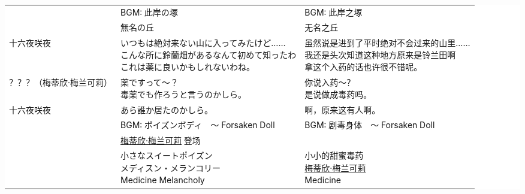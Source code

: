 <table><tbody><tr class="tt-bgm" id="十六夜咲夜_vs._梅蒂欣_(Episode_7)-1" data-pos="&#91;&quot;\u5341\u516d\u591c\u54b2\u591c vs. \u6885\u8482\u6b23 (Episode 7)&quot;,1&#93;"><td id="" class="tt-bgm" lang="zh"><div class="poem"></div></td><td class="tt-ja" lang="ja"><div class="poem">BGM: 此岸の塚</div></td><td class="tt-zh" lang="zh"><div class="poem">BGM: 此岸之塚</div></td></tr><tr class="tt-header-white" id="十六夜咲夜_vs._梅蒂欣_(Episode_7)-2" data-pos="&#91;&quot;\u5341\u516d\u591c\u54b2\u591c vs. \u6885\u8482\u6b23 (Episode 7)&quot;,2&#93;"><td id="" class="tt-w" lang="zh"><div class="poem"></div></td><td class="tt-jaw" lang="ja"><div class="poem">無名の丘</div></td><td class="tt-zhw" lang="zh"><div class="poem">无名之丘</div></td></tr><tr class="tt-content" id="十六夜咲夜_vs._梅蒂欣_(Episode_7)-3" data-pos="&#91;&quot;\u5341\u516d\u591c\u54b2\u591c vs. \u6885\u8482\u6b23 (Episode 7)&quot;,3&#93;"><td id="十六夜咲夜" class="tt-char" lang="zh"><div class="poem">十六夜咲夜</div></td><td class="tt-ja" lang="ja"><div class="poem">いつもは絶対来ない山に入ってみたけど……<br>こんな所に鈴蘭畑があるなんて初めて知ったわ<br>これは薬に良いかもしれないわね。</div></td><td class="tt-zh" lang="zh"><div class="poem">虽然说是进到了平时绝对不会过来的山里……<br>我还是头次知道这种地方原来是铃兰田啊<br>拿这个入药的话也许很不错呢。</div></td></tr><tr class="tt-content" id="十六夜咲夜_vs._梅蒂欣_(Episode_7)-4" data-pos="&#91;&quot;\u5341\u516d\u591c\u54b2\u591c vs. \u6885\u8482\u6b23 (Episode 7)&quot;,4&#93;"><td id="？？？（梅蒂欣）" class="tt-char" lang="zh"><div class="poem">？？？（梅蒂欣·梅兰可莉）</div></td><td class="tt-ja" lang="ja"><div class="poem">薬ですって～？<br>毒薬でも作ろうと言うのかしら。</div></td><td class="tt-zh" lang="zh"><div class="poem">你说入药～？<br>是说做成毒药吗。</div></td></tr><tr class="tt-content" id="十六夜咲夜_vs._梅蒂欣_(Episode_7)-5" data-pos="&#91;&quot;\u5341\u516d\u591c\u54b2\u591c vs. \u6885\u8482\u6b23 (Episode 7)&quot;,5&#93;"><td id="十六夜咲夜" class="tt-char" lang="zh"><div class="poem">十六夜咲夜</div></td><td class="tt-ja" lang="ja"><div class="poem">あら誰か居たのかしら。</div></td><td class="tt-zh" lang="zh"><div class="poem">啊，原来这有人啊。</div></td></tr><tr class="tt-bgm" id="十六夜咲夜_vs._梅蒂欣_(Episode_7)-6" data-pos="&#91;&quot;\u5341\u516d\u591c\u54b2\u591c vs. \u6885\u8482\u6b23 (Episode 7)&quot;,6&#93;"><td id="" class="tt-bgm" lang="zh"><div class="poem"></div></td><td class="tt-ja" lang="ja"><div class="poem">BGM: ポイズンボディ　～ Forsaken Doll</div></td><td class="tt-zh" lang="zh"><div class="poem">BGM: 剧毒身体　～ Forsaken Doll</div></td></tr><tr class="tt-status-header" id="十六夜咲夜_vs._梅蒂欣_(Episode_7)-7" data-pos="&#91;&quot;\u5341\u516d\u591c\u54b2\u591c vs. \u6885\u8482\u6b23 (Episode 7)&quot;,7&#93;"><td class="tt-s" lang="zh"><div class="poem"></div></td><td colspan="2" class="tt-status" lang="zh"><div class="poem"><a href="./梅蒂欣·梅兰可莉.md" title="梅蒂欣·梅兰可莉">梅蒂欣·梅兰可莉</a> 登场</div></td></tr><tr class="tt-name" id="十六夜咲夜_vs._梅蒂欣_(Episode_7)-8" data-pos="&#91;&quot;\u5341\u516d\u591c\u54b2\u591c vs. \u6885\u8482\u6b23 (Episode 7)&quot;,8&#93;"><td id="" class="tt-name" lang="zh"><div class="poem"></div></td><td class="tt-ja" lang="ja"><div class="poem">小さなスイートポイズン<br>メディスン・メランコリー<br>Medicine Melancholy</div></td><td class="tt-zh" lang="zh"><div class="poem">小小的甜蜜毒药<br><a href="./梅蒂欣·梅兰可莉.md" title="梅蒂欣·梅兰可莉">梅蒂欣·梅兰可莉</a><br>Medicine